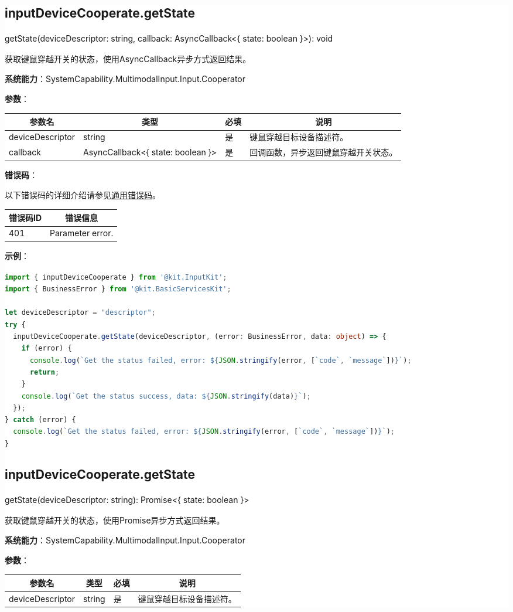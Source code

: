 ## inputDeviceCooperate.getState

getState(deviceDescriptor: string, callback: AsyncCallback<{ state: boolean }>): void

获取键鼠穿越开关的状态，使用AsyncCallback异步方式返回结果。

**系统能力**：SystemCapability.MultimodalInput.Input.Cooperator

**参数**：

| 参数名                | 类型                          | 必填   | 说明                            |
| --------             | ---------                    | ----  | ----------------------------    |
| deviceDescriptor     | string                       |  是    | 键鼠穿越目标设备描述符。             |
| callback             | AsyncCallback<{ state: boolean }> |  是    | 回调函数，异步返回键鼠穿越开关状态。        |

**错误码**：

以下错误码的详细介绍请参见[通用错误码](../errorcode-universal.md)。

| 错误码ID | 错误信息          |
| -------- | ----------------- |
| 401      | Parameter error.  |


**示例**：

```ts
import { inputDeviceCooperate } from '@kit.InputKit';
import { BusinessError } from '@kit.BasicServicesKit';

let deviceDescriptor = "descriptor";
try {
  inputDeviceCooperate.getState(deviceDescriptor, (error: BusinessError, data: object) => {
    if (error) {
      console.log(`Get the status failed, error: ${JSON.stringify(error, [`code`, `message`])}`);
      return;
    }
    console.log(`Get the status success, data: ${JSON.stringify(data)}`);
  });
} catch (error) {
  console.log(`Get the status failed, error: ${JSON.stringify(error, [`code`, `message`])}`);
}
```

## inputDeviceCooperate.getState

getState(deviceDescriptor: string): Promise<{ state: boolean }>

获取键鼠穿越开关的状态，使用Promise异步方式返回结果。

**系统能力**：SystemCapability.MultimodalInput.Input.Cooperator

**参数**：

| 参数名                | 类型                          | 必填   | 说明                            |
| --------             | ---------                    | ----  | ----------------------------    |
| deviceDescriptor     | string                       |  是    | 键鼠穿越目标设备描述符。            |
